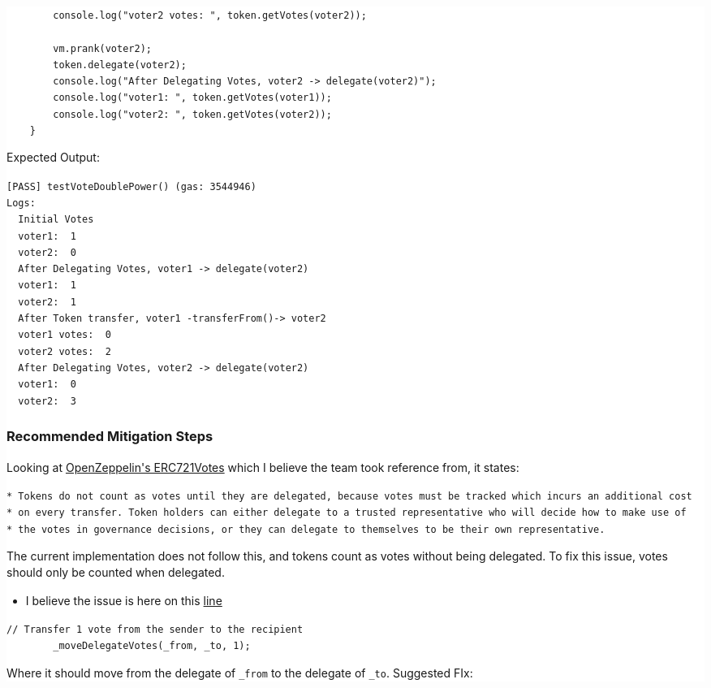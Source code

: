 ```solidity
        console.log("voter2 votes: ", token.getVotes(voter2));

        vm.prank(voter2);
        token.delegate(voter2);
        console.log("After Delegating Votes, voter2 -> delegate(voter2)");
        console.log("voter1: ", token.getVotes(voter1));
        console.log("voter2: ", token.getVotes(voter2));
    }
```

Expected Output:

```solidity
[PASS] testVoteDoublePower() (gas: 3544946)
Logs:
  Initial Votes
  voter1:  1
  voter2:  0
  After Delegating Votes, voter1 -> delegate(voter2)   
  voter1:  1
  voter2:  1
  After Token transfer, voter1 -transferFrom()-> voter2
  voter1 votes:  0
  voter2 votes:  2
  After Delegating Votes, voter2 -> delegate(voter2)   
  voter1:  0
  voter2:  3
```

### Recommended Mitigation Steps

Looking at [OpenZeppelin's ERC721Votes](https://github.com/OpenZeppelin/openzeppelin-contracts/blob/6a8d977d2248cf1c115497fccfd7a2da3f86a58f/contracts/token/ERC721/extensions/draft-ERC721Votes.sol#L13) which I believe the team took reference from, it states:

    * Tokens do not count as votes until they are delegated, because votes must be tracked which incurs an additional cost
    * on every transfer. Token holders can either delegate to a trusted representative who will decide how to make use of
    * the votes in governance decisions, or they can delegate to themselves to be their own representative.

The current implementation does not follow this, and tokens count as votes without being delegated. To fix this issue, votes should only be counted when delegated.

*   I believe the issue is here on this [line](https://github.com/code-423n4/2022-09-nouns-builder/blob/7e9fddbbacdd7d7812e912a369cfd862ee67dc03/src/lib/token/ERC721Votes.sol#L268)

```solidity
// Transfer 1 vote from the sender to the recipient
        _moveDelegateVotes(_from, _to, 1);
```

Where it should move from the delegate of `_from` to the delegate of `_to`. Suggested FIx:
